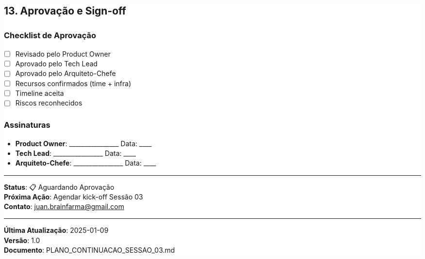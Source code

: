 
## 13. Aprovação e Sign-off

### Checklist de Aprovação
- [ ] Revisado pelo Product Owner
- [ ] Aprovado pelo Tech Lead
- [ ] Aprovado pelo Arquiteto-Chefe
- [ ] Recursos confirmados (time + infra)
- [ ] Timeline aceita
- [ ] Riscos reconhecidos

### Assinaturas
- **Product Owner**: ________________ Data: ____
- **Tech Lead**: ________________ Data: ____
- **Arquiteto-Chefe**: ________________ Data: ____

---

**Status**: 📋 Aguardando Aprovação  
**Próxima Ação**: Agendar kick-off Sessão 03  
**Contato**: juan.brainfarma@gmail.com

---

**Última Atualização**: 2025-01-09  
**Versão**: 1.0  
**Documento**: PLANO_CONTINUACAO_SESSAO_03.md

